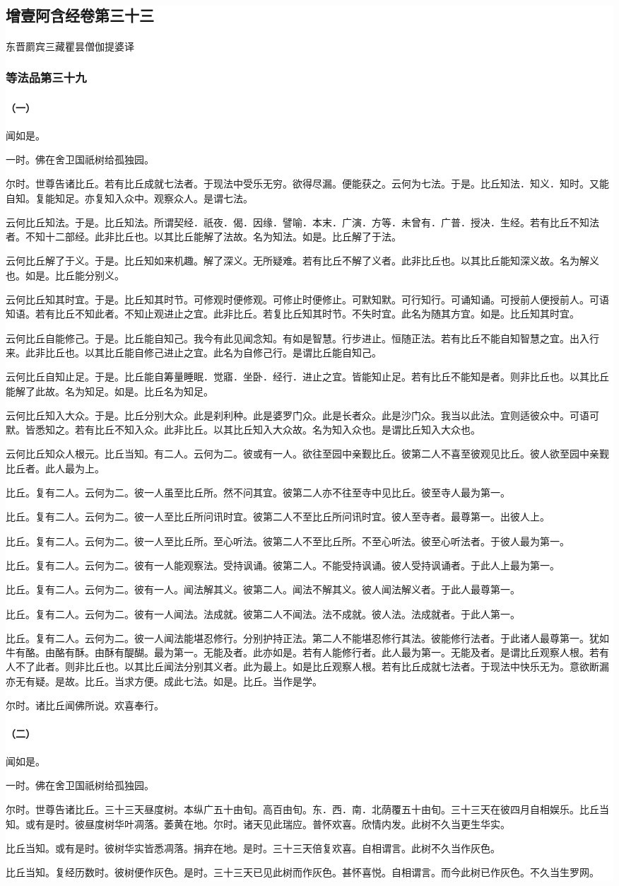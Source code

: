 ## 增壹阿含经卷第三十三

东晋罽宾三藏瞿昙僧伽提婆译

### 等法品第三十九

#### （一） <a name="39_1"></a>

闻如是。

一时。佛在舍卫国祇树给孤独园。

尔时。世尊告诸比丘。若有比丘成就七法者。于现法中受乐无穷。欲得尽漏。便能获之。云何为七法。于是。比丘知法．知义．知时。又能自知。复能知足。亦复知入众中。观察众人。是谓七法。

云何比丘知法。于是。比丘知法。所谓契经．祇夜．偈．因缘．譬喻．本末．广演．方等．未曾有．广普．授决．生经。若有比丘不知法者。不知十二部经。此非比丘也。以其比丘能解了法故。名为知法。如是。比丘解了于法。

云何比丘解了于义。于是。比丘知如来机趣。解了深义。无所疑难。若有比丘不解了义者。此非比丘也。以其比丘能知深义故。名为解义也。如是。比丘能分别义。

云何比丘知其时宜。于是。比丘知其时节。可修观时便修观。可修止时便修止。可默知默。可行知行。可诵知诵。可授前人便授前人。可语知语。若有比丘不知此者。不知止观进止之宜。此非比丘。若复比丘知其时节。不失时宜。此名为随其方宜。如是。比丘知其时宜。

云何比丘自能修己。于是。比丘能自知己。我今有此见闻念知。有如是智慧。行步进止。恒随正法。若有比丘不能自知智慧之宜。出入行来。此非比丘也。以其比丘能自修己进止之宜。此名为自修己行。是谓比丘能自知己。

云何比丘自知止足。于是。比丘能自筹量睡眠．觉寤．坐卧．经行．进止之宜。皆能知止足。若有比丘不能知是者。则非比丘也。以其比丘能解了此故。名为知足。如是。比丘名为知足。

云何比丘知入大众。于是。比丘分别大众。此是刹利种。此是婆罗门众。此是长者众。此是沙门众。我当以此法。宜则适彼众中。可语可默。皆悉知之。若有比丘不知入众。此非比丘。以其比丘知入大众故。名为知入众也。是谓比丘知入大众也。

云何比丘知众人根元。比丘当知。有二人。云何为二。彼或有一人。欲往至园中亲觐比丘。彼第二人不喜至彼观见比丘。彼人欲至园中亲觐比丘者。此人最为上。

比丘。复有二人。云何为二。彼一人虽至比丘所。然不问其宜。彼第二人亦不往至寺中见比丘。彼至寺人最为第一。

比丘。复有二人。云何为二。彼一人至比丘所问讯时宜。彼第二人不至比丘所问讯时宜。彼人至寺者。最尊第一。出彼人上。

比丘。复有二人。云何为二。彼一人至比丘所。至心听法。彼第二人不至比丘所。不至心听法。彼至心听法者。于彼人最为第一。

比丘。复有二人。云何为二。彼有一人能观察法。受持讽诵。彼第二人。不能受持讽诵。彼人受持讽诵者。于此人上最为第一。

比丘。复有二人。云何为二。彼有一人。闻法解其义。彼第二人。闻法不解其义。彼人闻法解义者。于此人最尊第一。

比丘。复有二人。云何为二。彼有一人闻法。法成就。彼第二人不闻法。法不成就。彼人法。法成就者。于此人第一。

比丘。复有二人。云何为二。彼一人闻法能堪忍修行。分别护持正法。第二人不能堪忍修行其法。彼能修行法者。于此诸人最尊第一。犹如牛有酪。由酪有酥。由酥有醍醐。最为第一。无能及者。此亦如是。若有人能修行者。此人最为第一。无能及者。是谓比丘观察人根。若有人不了此者。则非比丘也。以其比丘闻法分别其义者。此为最上。如是比丘观察人根。若有比丘成就七法者。于现法中快乐无为。意欲断漏亦无有疑。是故。比丘。当求方便。成此七法。如是。比丘。当作是学。

尔时。诸比丘闻佛所说。欢喜奉行。

#### （二） <a name="39_2"></a>

闻如是。

一时。佛在舍卫国祇树给孤独园。

尔时。世尊告诸比丘。三十三天昼度树。本纵广五十由旬。高百由旬。东．西．南．北荫覆五十由旬。三十三天在彼四月自相娱乐。比丘当知。或有是时。彼昼度树华叶凋落。萎黄在地。尔时。诸天见此瑞应。普怀欢喜。欣情内发。此树不久当更生华实。

比丘当知。或有是时。彼树华实皆悉凋落。捐弃在地。是时。三十三天倍复欢喜。自相谓言。此树不久当作灰色。

比丘当知。复经历数时。彼树便作灰色。是时。三十三天已见此树而作灰色。甚怀喜悦。自相谓言。而今此树已作灰色。不久当生罗网。
